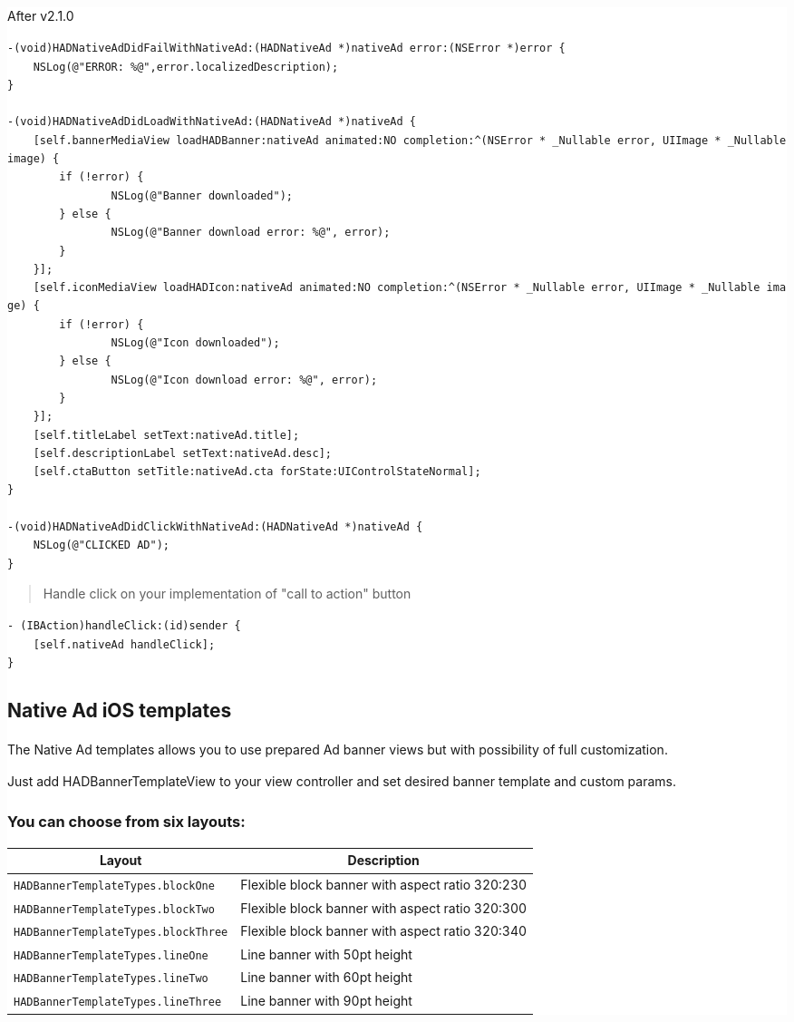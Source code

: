 After v2.1.0
```objective_c
-(void)HADNativeAdDidFailWithNativeAd:(HADNativeAd *)nativeAd error:(NSError *)error {
	NSLog(@"ERROR: %@",error.localizedDescription);
}

-(void)HADNativeAdDidLoadWithNativeAd:(HADNativeAd *)nativeAd {
	[self.bannerMediaView loadHADBanner:nativeAd animated:NO completion:^(NSError * _Nullable error, UIImage * _Nullable image) {
		if (!error) {
    			NSLog(@"Banner downloaded");
		} else {
    			NSLog(@"Banner download error: %@", error);
		}
	}];
	[self.iconMediaView loadHADIcon:nativeAd animated:NO completion:^(NSError * _Nullable error, UIImage * _Nullable image) {
		if (!error) {
    			NSLog(@"Icon downloaded");
		} else {
    			NSLog(@"Icon download error: %@", error);
		}
	}];
	[self.titleLabel setText:nativeAd.title];
	[self.descriptionLabel setText:nativeAd.desc];
	[self.ctaButton setTitle:nativeAd.cta forState:UIControlStateNormal];
}

-(void)HADNativeAdDidClickWithNativeAd:(HADNativeAd *)nativeAd {
	NSLog(@"CLICKED AD");
}
```

> Handle click on your implementation of "call to action" button

```objective_c
- (IBAction)handleClick:(id)sender {
	[self.nativeAd handleClick];
}
```

## Native Ad iOS templates

The Native Ad templates allows you to use prepared Ad banner views but with possibility of full customization.

Just add HADBannerTemplateView to your view controller and set desired banner template and custom params.

### You can choose from six layouts:

Layout | Description
--------- | -----------
`HADBannerTemplateTypes.blockOne` | Flexible block banner with aspect ratio 320:230
`HADBannerTemplateTypes.blockTwo` | Flexible block banner with aspect ratio 320:300
`HADBannerTemplateTypes.blockThree` | Flexible block banner with aspect ratio 320:340
`HADBannerTemplateTypes.lineOne` | Line banner with 50pt height
`HADBannerTemplateTypes.lineTwo` | Line banner with 60pt height
`HADBannerTemplateTypes.lineThree` | Line banner with 90pt height
